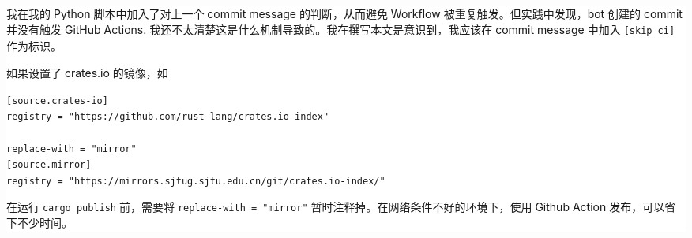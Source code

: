 我在我的 Python 脚本中加入了对上一个 commit message 的判断，从而避免 Workflow 被重复触发。但实践中发现，bot 创建的 commit 并没有触发 GitHub Actions. 我还不太清楚这是什么机制导致的。我在撰写本文是意识到，我应该在 commit message 中加入 `[skip ci]` 作为标识。

如果设置了 crates.io 的镜像，如  
```
[source.crates-io]
registry = "https://github.com/rust-lang/crates.io-index"

replace-with = "mirror"
[source.mirror]
registry = "https://mirrors.sjtug.sjtu.edu.cn/git/crates.io-index/"
```

在运行 `cargo publish` 前，需要将 `replace-with = "mirror"` 暂时注释掉。在网络条件不好的环境下，使用 Github Action 发布，可以省下不少时间。





 
[rbcp]: https://github.com/Endle/rust-bundler-cp
 [cargo-bump]: https://github.com/wraithan/cargo-bump

